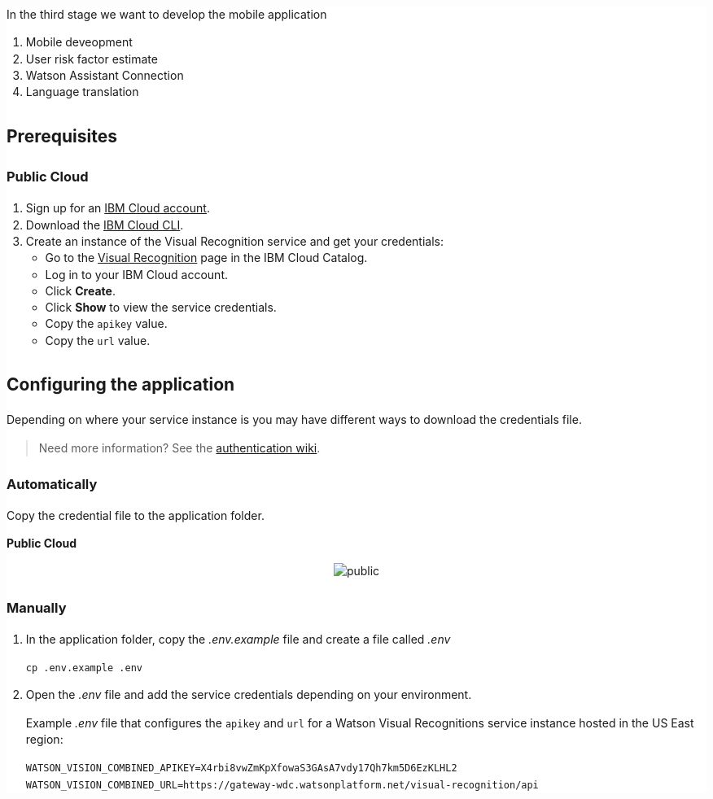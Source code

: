 In the third stage we want to develop the mobile application
1. Mobile deveopment
2. User risk factor estimate
3. Watson Assistant Connection
4. Language translation

## Prerequisites

### Public Cloud

1. Sign up for an [IBM Cloud account](https://console.bluemix.net/registration/).
1. Download the [IBM Cloud CLI](https://console.bluemix.net/docs/cli/index.html#overview).
1. Create an instance of the Visual Recognition service and get your credentials:
   - Go to the [Visual Recognition](https://console.bluemix.net/catalog/services/visual-recognition) page in the IBM Cloud Catalog.
   - Log in to your IBM Cloud account.
   - Click **Create**.
   - Click **Show** to view the service credentials.
   - Copy the `apikey` value.
   - Copy the `url` value.

## Configuring the application

Depending on where your service instance is you may have different ways to download the credentials file.

> Need more information? See the [authentication wiki](https://github.com/IBM/node-sdk-core/blob/master/AUTHENTICATION.md).

### Automatically

Copy the credential file to the application folder.

**Public Cloud**

<p align="center">
  <img alt="public"  width="600" src="https://watson-developer-cloud.github.io/images/credentials-public.png">
</p>

### Manually

1.  In the application folder, copy the _.env.example_ file and create a file called _.env_

    ```
    cp .env.example .env
    ```

2.  Open the _.env_ file and add the service credentials depending on your environment.

    Example _.env_ file that configures the `apikey` and `url` for a Watson Visual Recognitions service instance hosted in the US East region:

    ```
    WATSON_VISION_COMBINED_APIKEY=X4rbi8vwZmKpXfowaS3GAsA7vdy17Qh7km5D6EzKLHL2
    WATSON_VISION_COMBINED_URL=https://gateway-wdc.watsonplatform.net/visual-recognition/api
    ```
